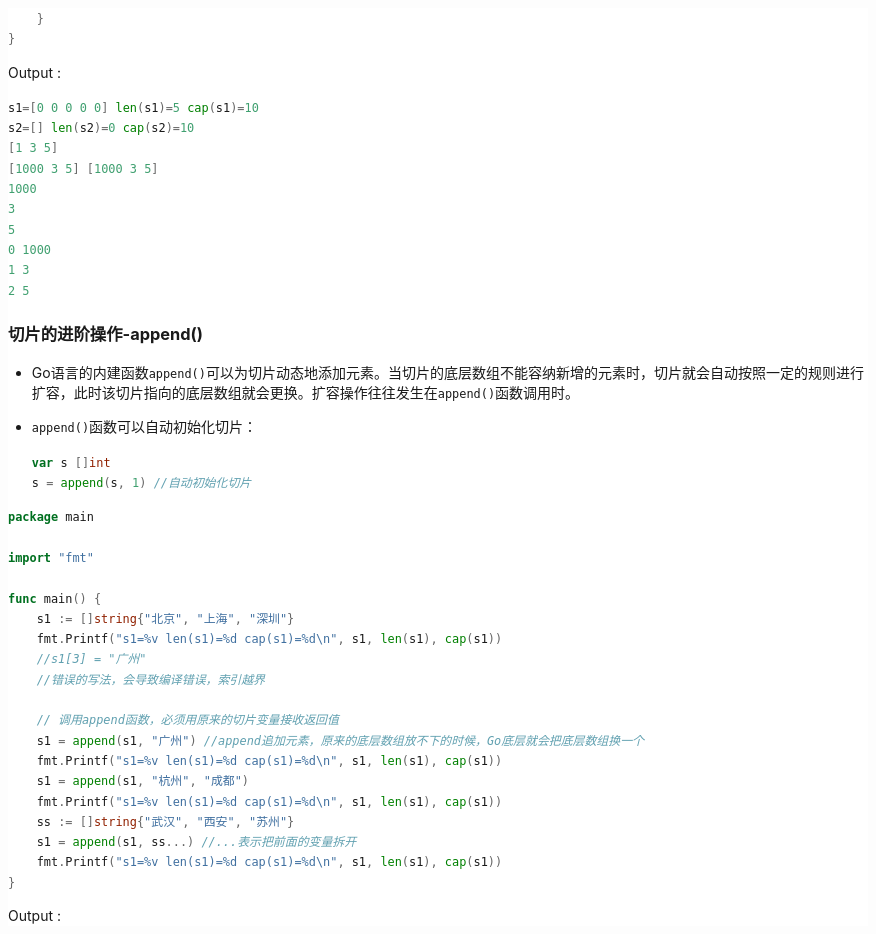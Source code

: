 ```go
	}
}
```

Output :

```go
s1=[0 0 0 0 0] len(s1)=5 cap(s1)=10
s2=[] len(s2)=0 cap(s2)=10
[1 3 5]
[1000 3 5] [1000 3 5]
1000
3
5
0 1000
1 3
2 5
```

### 切片的进阶操作-append() 

* Go语言的内建函数`append()`可以为切片动态地添加元素。当切片的底层数组不能容纳新增的元素时，切片就会自动按照一定的规则进行扩容，此时该切片指向的底层数组就会更换。扩容操作往往发生在`append()`函数调用时。

* `append()`函数可以自动初始化切片：

  ```go
  var s []int
  s = append(s, 1) //自动初始化切片
  ```

```go
package main

import "fmt"

func main() {
	s1 := []string{"北京", "上海", "深圳"}
	fmt.Printf("s1=%v len(s1)=%d cap(s1)=%d\n", s1, len(s1), cap(s1))
	//s1[3] = "广州"
	//错误的写法，会导致编译错误，索引越界

	// 调用append函数，必须用原来的切片变量接收返回值
	s1 = append(s1, "广州") //append追加元素，原来的底层数组放不下的时候，Go底层就会把底层数组换一个
	fmt.Printf("s1=%v len(s1)=%d cap(s1)=%d\n", s1, len(s1), cap(s1))
	s1 = append(s1, "杭州", "成都")
	fmt.Printf("s1=%v len(s1)=%d cap(s1)=%d\n", s1, len(s1), cap(s1))
	ss := []string{"武汉", "西安", "苏州"}
	s1 = append(s1, ss...) //...表示把前面的变量拆开
	fmt.Printf("s1=%v len(s1)=%d cap(s1)=%d\n", s1, len(s1), cap(s1))
}
```

Output :
